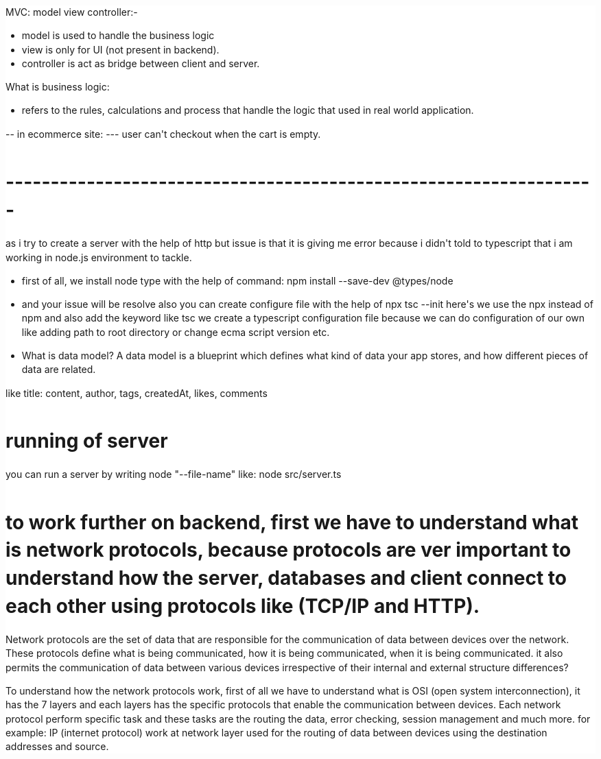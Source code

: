 MVC: model view controller:- 
- model is used to handle the business logic
- view is only for UI (not present in backend).
- controller is act as bridge between client and server.

What is business logic:
- refers to the rules, calculations and process that handle the logic that used in real world application.

-- in ecommerce site: 
--- user can't checkout when the cart is empty.

# ------------------------------------------------------------------
as i try to create a server with the help of http but issue is that it is giving me error because i didn't told to typescript that i am working in node.js environment to tackle. 
- first of all, we install node type with the help of command: 
npm install --save-dev @types/node
- and your issue will be resolve
also you can create configure file with the help of 
npx tsc --init
here's we use the npx instead of npm and also add the keyword like tsc
we create a typescript configuration file because we can do configuration of our own like adding path to root directory or change ecma script version etc.

- What is data model?
A data model is a blueprint which defines what kind of data your app stores, and how different pieces of data are related.

like title: content, author, tags, createdAt, likes, comments

# running of server
you can run a server by writing node "--file-name"
like: node src/server.ts

# to work further on backend, first we have to understand what is network protocols, because protocols are ver important to understand how the server, databases and client connect to each other using protocols like (TCP/IP and HTTP).

Network protocols are the set of data that are responsible for the communication of data between devices over the network. These protocols define what is being communicated, how it is being communicated, when it is being communicated. it also permits the communication of data between various devices irrespective of their internal and external structure differences?

To understand how the network protocols work, first of all we have to understand what is OSI (open system interconnection), it has the 7 layers and each layers has the specific protocols that enable the communication between devices. Each network protocol perform specific task and these tasks are the routing the data, error checking, session management and much more. for example: IP (internet protocol) work at network layer used for the routing of data between devices using the destination addresses and source.
